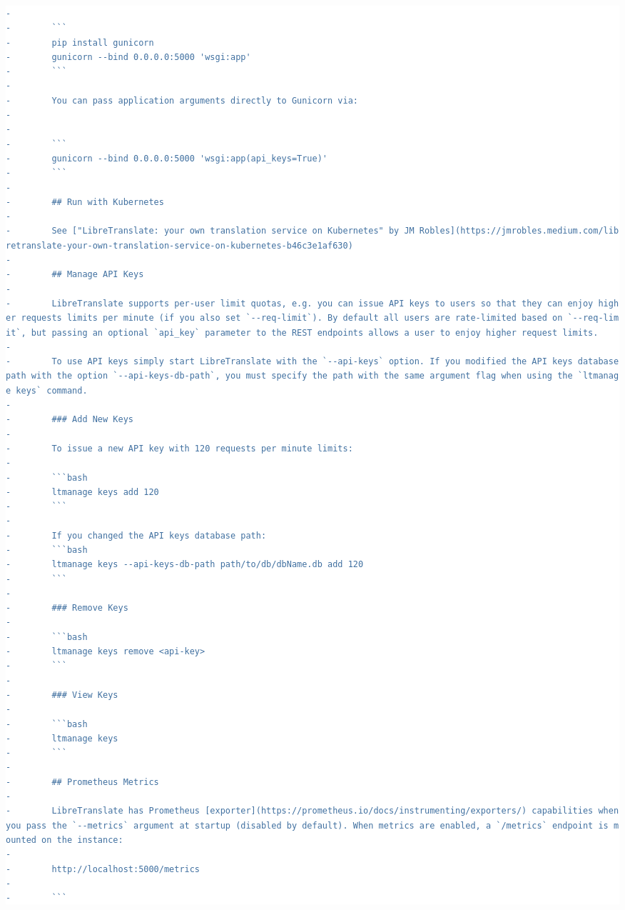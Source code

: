 ```diff
-        
-        ```
-        pip install gunicorn
-        gunicorn --bind 0.0.0.0:5000 'wsgi:app'
-        ```
-        
-        You can pass application arguments directly to Gunicorn via:
-        
-        
-        ```
-        gunicorn --bind 0.0.0.0:5000 'wsgi:app(api_keys=True)'
-        ```
-        
-        ## Run with Kubernetes
-        
-        See ["LibreTranslate: your own translation service on Kubernetes" by JM Robles](https://jmrobles.medium.com/libretranslate-your-own-translation-service-on-kubernetes-b46c3e1af630)
-        
-        ## Manage API Keys
-        
-        LibreTranslate supports per-user limit quotas, e.g. you can issue API keys to users so that they can enjoy higher requests limits per minute (if you also set `--req-limit`). By default all users are rate-limited based on `--req-limit`, but passing an optional `api_key` parameter to the REST endpoints allows a user to enjoy higher request limits.
-        
-        To use API keys simply start LibreTranslate with the `--api-keys` option. If you modified the API keys database path with the option `--api-keys-db-path`, you must specify the path with the same argument flag when using the `ltmanage keys` command. 
-        
-        ### Add New Keys
-        
-        To issue a new API key with 120 requests per minute limits:
-        
-        ```bash
-        ltmanage keys add 120
-        ```
-        
-        If you changed the API keys database path:
-        ```bash
-        ltmanage keys --api-keys-db-path path/to/db/dbName.db add 120
-        ```
-        
-        ### Remove Keys
-        
-        ```bash
-        ltmanage keys remove <api-key>
-        ```
-        
-        ### View Keys
-        
-        ```bash
-        ltmanage keys
-        ```
-        
-        ## Prometheus Metrics
-        
-        LibreTranslate has Prometheus [exporter](https://prometheus.io/docs/instrumenting/exporters/) capabilities when you pass the `--metrics` argument at startup (disabled by default). When metrics are enabled, a `/metrics` endpoint is mounted on the instance:
-        
-        http://localhost:5000/metrics
-        
-        ```
```